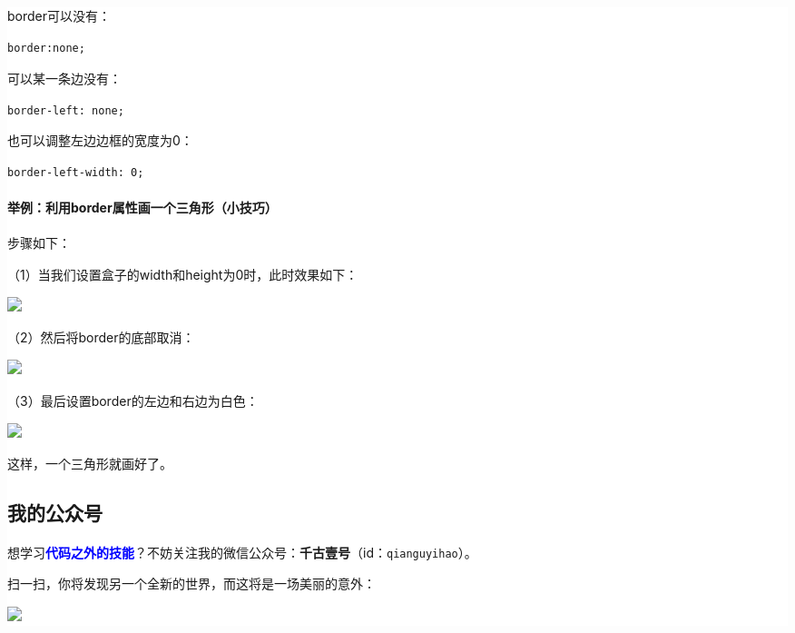 border可以没有：

```
border:none;
```

可以某一条边没有：

```
border-left: none;
```

也可以调整左边边框的宽度为0：

```
border-left-width: 0;
```


#### 举例：利用border属性画一个三角形（小技巧）

步骤如下：

（1）当我们设置盒子的width和height为0时，此时效果如下：

![](http://img.smyhvae.com/20170728_1640.png)


（2）然后将border的底部取消：

![](http://img.smyhvae.com/20170728_1645.png)


（3）最后设置border的左边和右边为白色：

![](http://img.smyhvae.com/20170728_1649.png)


这样，一个三角形就画好了。







## 我的公众号

想学习<font color=#0000ff>**代码之外的技能**</font>？不妨关注我的微信公众号：**千古壹号**（id：`qianguyihao`）。

扫一扫，你将发现另一个全新的世界，而这将是一场美丽的意外：

![](http://img.smyhvae.com/2016040102.jpg)



